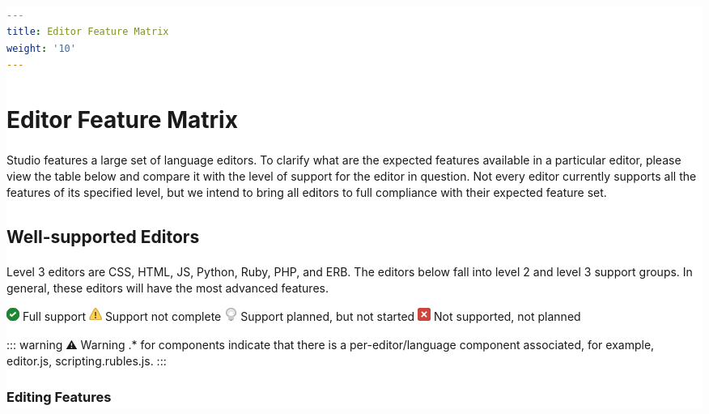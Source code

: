 ```yaml
---
title: Editor Feature Matrix
weight: '10'
---
```


# Editor Feature Matrix

Studio features a large set of language editors. To clarify what are the expected features available in a particular editor, please view the table below and compare it with the level of support for the editor in question. Not every editor currently supports all the features of its specified level, but we intend to bring all editors to full compliance with their expected feature set.

## Well-supported Editors

Level 3 editors are CSS, HTML, JS, Python, Ruby, PHP, and ERB. The editors below fall into level 2 and level 3 support groups. In general, these editors will have the most advanced features.

![check](./check.png) Full support
![warning](./warning.png) Support not complete
![lightbulb](./lightbulb.png) Support planned, but not started
![error](./error.png) Not supported, not planned

::: warning ⚠️ Warning
.\* for components indicate that there is a per-editor/language component associated, for example, editor.js, scripting.rubles.js.
:::

### Editing Features
